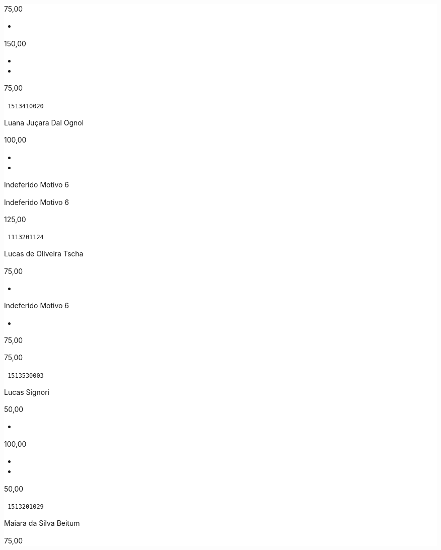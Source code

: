    75,00

   -

   150,00

   -

   -

   75,00

     1513410020

   Luana Juçara Dal Ognol

   100,00

   -

   -

   Indeferido Motivo 6

   Indeferido Motivo 6

   125,00

     1113201124

   Lucas de Oliveira Tscha

   75,00

   -

   Indeferido Motivo 6

   -

   75,00

   75,00

     1513530003

   Lucas Signori

   50,00

   -

   100,00

   -

   -

   50,00

     1513201029

   Maiara da Silva Beitum

   75,00
